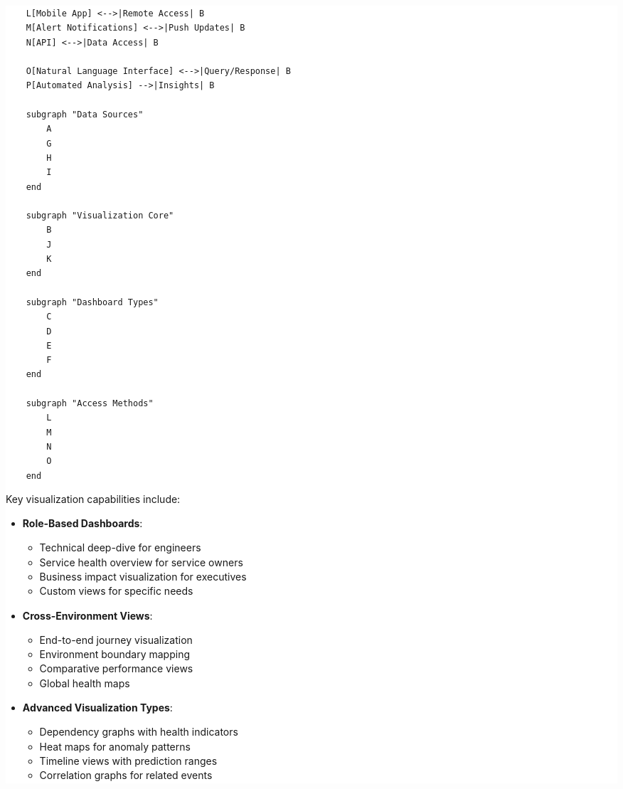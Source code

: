 ```mermaid
    L[Mobile App] <-->|Remote Access| B
    M[Alert Notifications] <-->|Push Updates| B
    N[API] <-->|Data Access| B
    
    O[Natural Language Interface] <-->|Query/Response| B
    P[Automated Analysis] -->|Insights| B
    
    subgraph "Data Sources"
        A
        G
        H
        I
    end
    
    subgraph "Visualization Core"
        B
        J
        K
    end
    
    subgraph "Dashboard Types"
        C
        D
        E
        F
    end
    
    subgraph "Access Methods"
        L
        M
        N
        O
    end
```

Key visualization capabilities include:

- **Role-Based Dashboards**:
  - Technical deep-dive for engineers
  - Service health overview for service owners
  - Business impact visualization for executives
  - Custom views for specific needs

- **Cross-Environment Views**:
  - End-to-end journey visualization
  - Environment boundary mapping
  - Comparative performance views
  - Global health maps

- **Advanced Visualization Types**:
  - Dependency graphs with health indicators
  - Heat maps for anomaly patterns
  - Timeline views with prediction ranges
  - Correlation graphs for related events
